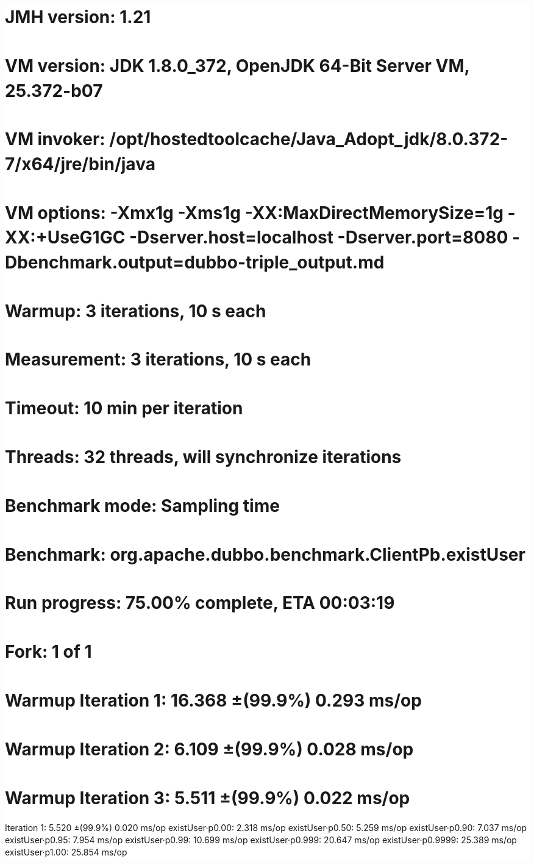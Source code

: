 
# JMH version: 1.21
# VM version: JDK 1.8.0_372, OpenJDK 64-Bit Server VM, 25.372-b07
# VM invoker: /opt/hostedtoolcache/Java_Adopt_jdk/8.0.372-7/x64/jre/bin/java
# VM options: -Xmx1g -Xms1g -XX:MaxDirectMemorySize=1g -XX:+UseG1GC -Dserver.host=localhost -Dserver.port=8080 -Dbenchmark.output=dubbo-triple_output.md
# Warmup: 3 iterations, 10 s each
# Measurement: 3 iterations, 10 s each
# Timeout: 10 min per iteration
# Threads: 32 threads, will synchronize iterations
# Benchmark mode: Sampling time
# Benchmark: org.apache.dubbo.benchmark.ClientPb.existUser

# Run progress: 75.00% complete, ETA 00:03:19
# Fork: 1 of 1
# Warmup Iteration   1: 16.368 ±(99.9%) 0.293 ms/op
# Warmup Iteration   2: 6.109 ±(99.9%) 0.028 ms/op
# Warmup Iteration   3: 5.511 ±(99.9%) 0.022 ms/op
Iteration   1: 5.520 ±(99.9%) 0.020 ms/op
                 existUser·p0.00:   2.318 ms/op
                 existUser·p0.50:   5.259 ms/op
                 existUser·p0.90:   7.037 ms/op
                 existUser·p0.95:   7.954 ms/op
                 existUser·p0.99:   10.699 ms/op
                 existUser·p0.999:  20.647 ms/op
                 existUser·p0.9999: 25.389 ms/op
                 existUser·p1.00:   25.854 ms/op
